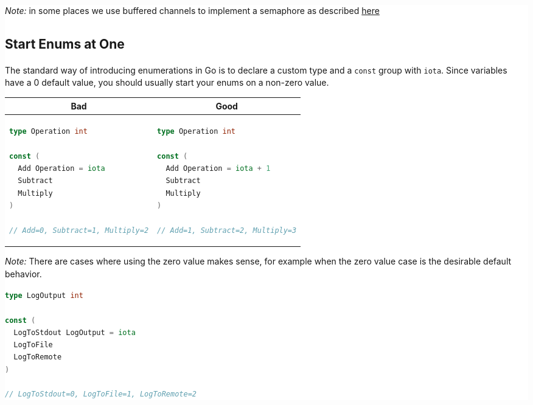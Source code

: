 </td></tr>
</tbody></table>

*Note:* in some places we use buffered channels to implement a semaphore as described [here](https://robreid.io/stupid-channel-tricks-p2-semaphores/)

## Start Enums at One

The standard way of introducing enumerations in Go is to declare a custom type and a `const` group with `iota`. Since variables have a 0 default value, you should usually start your enums on a non-zero value.

<table>
<thead><tr><th>Bad</th><th>Good</th></tr></thead>
<tbody>
<tr><td>

```go
type Operation int

const (
  Add Operation = iota
  Subtract
  Multiply
)

// Add=0, Subtract=1, Multiply=2
```

</td><td>

```go
type Operation int

const (
  Add Operation = iota + 1
  Subtract
  Multiply
)

// Add=1, Subtract=2, Multiply=3
```

</td></tr>
</tbody></table>

*Note:* There are cases where using the zero value makes sense, for example when the zero value case is the desirable default behavior.

```go
type LogOutput int

const (
  LogToStdout LogOutput = iota
  LogToFile
  LogToRemote
)

// LogToStdout=0, LogToFile=1, LogToRemote=2
```
